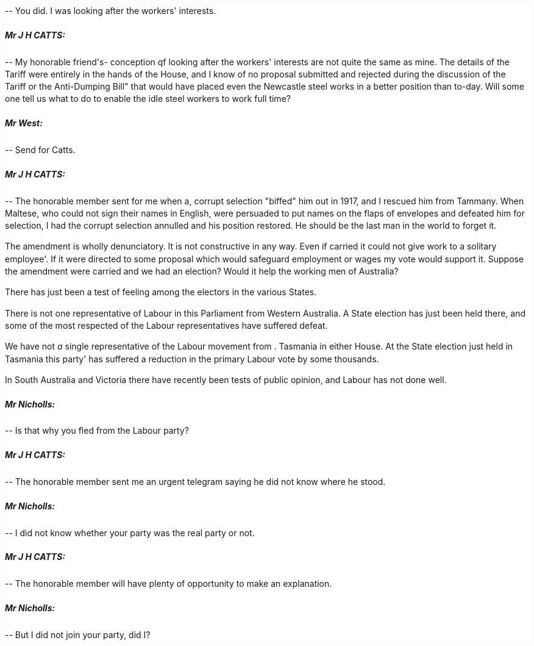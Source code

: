 --  You did. I was looking after the workers' interests. 

##### Mr J H CATTS:

-- My honorable friend's- conception qf looking after the workers' interests are not quite the same as mine. The details of the Tariff were entirely in the hands of the House, and I know of no proposal submitted and rejected during the discussion of the Tariff or the Anti-Dumping Bill" that would have placed even the Newcastle steel works in a better position than to-day. Will some one tell us what to do to enable the idle steel workers to work full time? 

##### Mr West:

--  Send for Catts. 

##### Mr J H CATTS:

-- The honorable member sent for me when a, corrupt selection "biffed" him out in 1917, and I rescued him from Tammany. When Maltese, who could not sign their names in English, were persuaded to put names on the flaps of envelopes and defeated him for selection, I had the corrupt selection annulled and his position restored. He should be the last man in the world to forget it. 

The amendment is wholly denunciatory. It is not constructive in any way. Even if carried it could not give work to a solitary employee'. If it were directed to some proposal which would safeguard employment or wages my vote would support it. Suppose the amendment were carried and we had an election? Would it help the working men of Australia? 

There has just been a test of feeling among the electors in the various States. 

There is not one representative of Labour in this Parliament from Western Australia. A State election has just been held there, and some of the most respected of the Labour representatives have suffered defeat. 

We have not  *a*  single representative of the Labour movement from . Tasmania in either House. At the State election just held in Tasmania this party' has suffered a reduction in the primary Labour vote by some thousands. 

In South Australia and Victoria there have recently been tests of public opinion, and Labour has not done well. 

##### Mr Nicholls:

--  Is that why you fled from the Labour party? 

##### Mr J H CATTS:

-- The honorable member sent me an urgent telegram saying he did not know where he stood. 

##### Mr Nicholls:

--  I did not know whether your party was the real party or not. 

##### Mr J H CATTS:

-- The honorable member will have plenty of opportunity to make an explanation. 

##### Mr Nicholls:

--  But I did not join your party, did I? 
